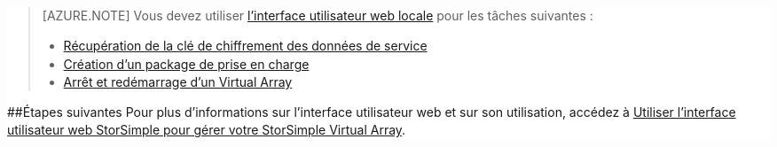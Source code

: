 >[AZURE.NOTE] Vous devez utiliser [l’interface utilisateur web locale](storsimple-ova-web-ui-admin.md) pour les tâches suivantes :
>
>- [Récupération de la clé de chiffrement des données de service](storsimple-ova-web-ui-admin.md#get-the-service-data-encryption-key)
>- [Création d’un package de prise en charge](storsimple-ova-web-ui-admin.md#generate-a-log-package)
>- [Arrêt et redémarrage d’un Virtual Array](storsimple-ova-web-ui-admin.md#shut-down-and-restart-your-device)

##<a name="next-steps"></a>Étapes suivantes
Pour plus d’informations sur l’interface utilisateur web et sur son utilisation, accédez à [Utiliser l’interface utilisateur web StorSimple pour gérer votre StorSimple Virtual Array](storsimple-ova-web-ui-admin.md).







